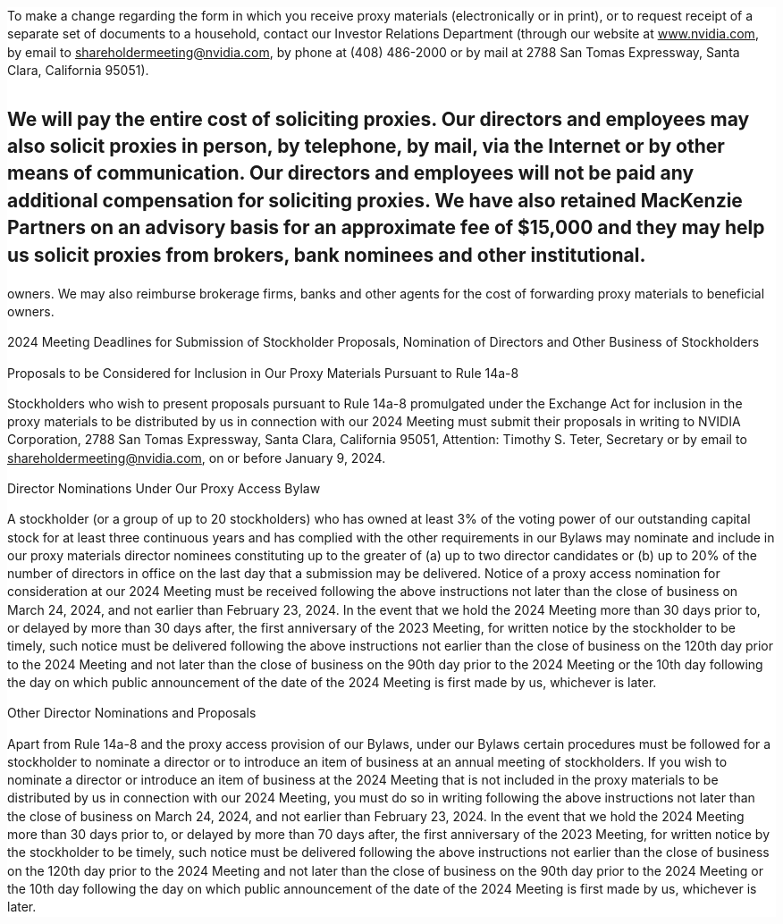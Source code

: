 To make a change regarding the form in which you receive proxy materials (electronically or in print), or to request receipt of a separate set of documents to a household, contact our Investor Relations Department (through our website at www.nvidia.com, by email to shareholdermeeting@nvidia.com, by phone at (408) 486-2000 or by mail at 2788 San Tomas Expressway, Santa Clara, California 95051).

We will pay the entire cost of soliciting proxies. Our directors and employees may also solicit proxies in person, by telephone, by mail, via the Internet or by other means of communication. Our directors and employees will not be paid any additional compensation for soliciting proxies. We have also retained MacKenzie Partners on an advisory basis for an approximate fee of $15,000 and they may help us solicit proxies from brokers, bank nominees and other institutional.
---
owners. We may also reimburse brokerage firms, banks and other agents for the cost of forwarding proxy materials to beneficial owners.

2024 Meeting Deadlines for Submission of Stockholder Proposals, Nomination of Directors and Other Business of Stockholders

Proposals to be Considered for Inclusion in Our Proxy Materials Pursuant to Rule 14a-8

Stockholders who wish to present proposals pursuant to Rule 14a-8 promulgated under the Exchange Act for inclusion in the proxy materials to be distributed by us in connection with our 2024 Meeting must submit their proposals in writing to NVIDIA Corporation, 2788 San Tomas Expressway, Santa Clara, California 95051, Attention: Timothy S. Teter, Secretary or by email to shareholdermeeting@nvidia.com, on or before January 9, 2024.

Director Nominations Under Our Proxy Access Bylaw

A stockholder (or a group of up to 20 stockholders) who has owned at least 3% of the voting power of our outstanding capital stock for at least three continuous years and has complied with the other requirements in our Bylaws may nominate and include in our proxy materials director nominees constituting up to the greater of (a) up to two director candidates or (b) up to 20% of the number of directors in office on the last day that a submission may be delivered. Notice of a proxy access nomination for consideration at our 2024 Meeting must be received following the above instructions not later than the close of business on March 24, 2024, and not earlier than February 23, 2024. In the event that we hold the 2024 Meeting more than 30 days prior to, or delayed by more than 30 days after, the first anniversary of the 2023 Meeting, for written notice by the stockholder to be timely, such notice must be delivered following the above instructions not earlier than the close of business on the 120th day prior to the 2024 Meeting and not later than the close of business on the 90th day prior to the 2024 Meeting or the 10th day following the day on which public announcement of the date of the 2024 Meeting is first made by us, whichever is later.

Other Director Nominations and Proposals

Apart from Rule 14a-8 and the proxy access provision of our Bylaws, under our Bylaws certain procedures must be followed for a stockholder to nominate a director or to introduce an item of business at an annual meeting of stockholders. If you wish to nominate a director or introduce an item of business at the 2024 Meeting that is not included in the proxy materials to be distributed by us in connection with our 2024 Meeting, you must do so in writing following the above instructions not later than the close of business on March 24, 2024, and not earlier than February 23, 2024. In the event that we hold the 2024 Meeting more than 30 days prior to, or delayed by more than 70 days after, the first anniversary of the 2023 Meeting, for written notice by the stockholder to be timely, such notice must be delivered following the above instructions not earlier than the close of business on the 120th day prior to the 2024 Meeting and not later than the close of business on the 90th day prior to the 2024 Meeting or the 10th day following the day on which public announcement of the date of the 2024 Meeting is first made by us, whichever is later.
